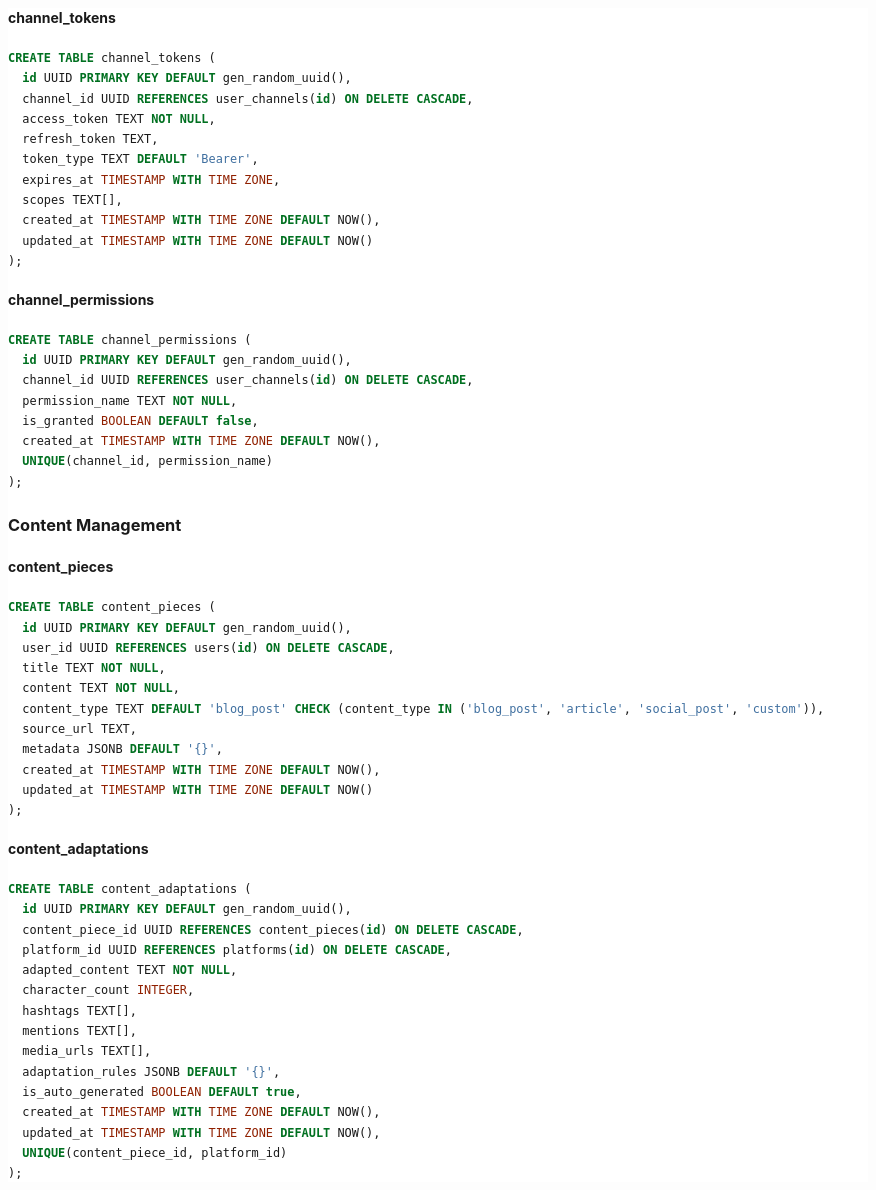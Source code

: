 #### channel_tokens
```sql
CREATE TABLE channel_tokens (
  id UUID PRIMARY KEY DEFAULT gen_random_uuid(),
  channel_id UUID REFERENCES user_channels(id) ON DELETE CASCADE,
  access_token TEXT NOT NULL,
  refresh_token TEXT,
  token_type TEXT DEFAULT 'Bearer',
  expires_at TIMESTAMP WITH TIME ZONE,
  scopes TEXT[],
  created_at TIMESTAMP WITH TIME ZONE DEFAULT NOW(),
  updated_at TIMESTAMP WITH TIME ZONE DEFAULT NOW()
);
```

#### channel_permissions
```sql
CREATE TABLE channel_permissions (
  id UUID PRIMARY KEY DEFAULT gen_random_uuid(),
  channel_id UUID REFERENCES user_channels(id) ON DELETE CASCADE,
  permission_name TEXT NOT NULL,
  is_granted BOOLEAN DEFAULT false,
  created_at TIMESTAMP WITH TIME ZONE DEFAULT NOW(),
  UNIQUE(channel_id, permission_name)
);
```

### Content Management

#### content_pieces
```sql
CREATE TABLE content_pieces (
  id UUID PRIMARY KEY DEFAULT gen_random_uuid(),
  user_id UUID REFERENCES users(id) ON DELETE CASCADE,
  title TEXT NOT NULL,
  content TEXT NOT NULL,
  content_type TEXT DEFAULT 'blog_post' CHECK (content_type IN ('blog_post', 'article', 'social_post', 'custom')),
  source_url TEXT,
  metadata JSONB DEFAULT '{}',
  created_at TIMESTAMP WITH TIME ZONE DEFAULT NOW(),
  updated_at TIMESTAMP WITH TIME ZONE DEFAULT NOW()
);
```

#### content_adaptations
```sql
CREATE TABLE content_adaptations (
  id UUID PRIMARY KEY DEFAULT gen_random_uuid(),
  content_piece_id UUID REFERENCES content_pieces(id) ON DELETE CASCADE,
  platform_id UUID REFERENCES platforms(id) ON DELETE CASCADE,
  adapted_content TEXT NOT NULL,
  character_count INTEGER,
  hashtags TEXT[],
  mentions TEXT[],
  media_urls TEXT[],
  adaptation_rules JSONB DEFAULT '{}',
  is_auto_generated BOOLEAN DEFAULT true,
  created_at TIMESTAMP WITH TIME ZONE DEFAULT NOW(),
  updated_at TIMESTAMP WITH TIME ZONE DEFAULT NOW(),
  UNIQUE(content_piece_id, platform_id)
);
```
